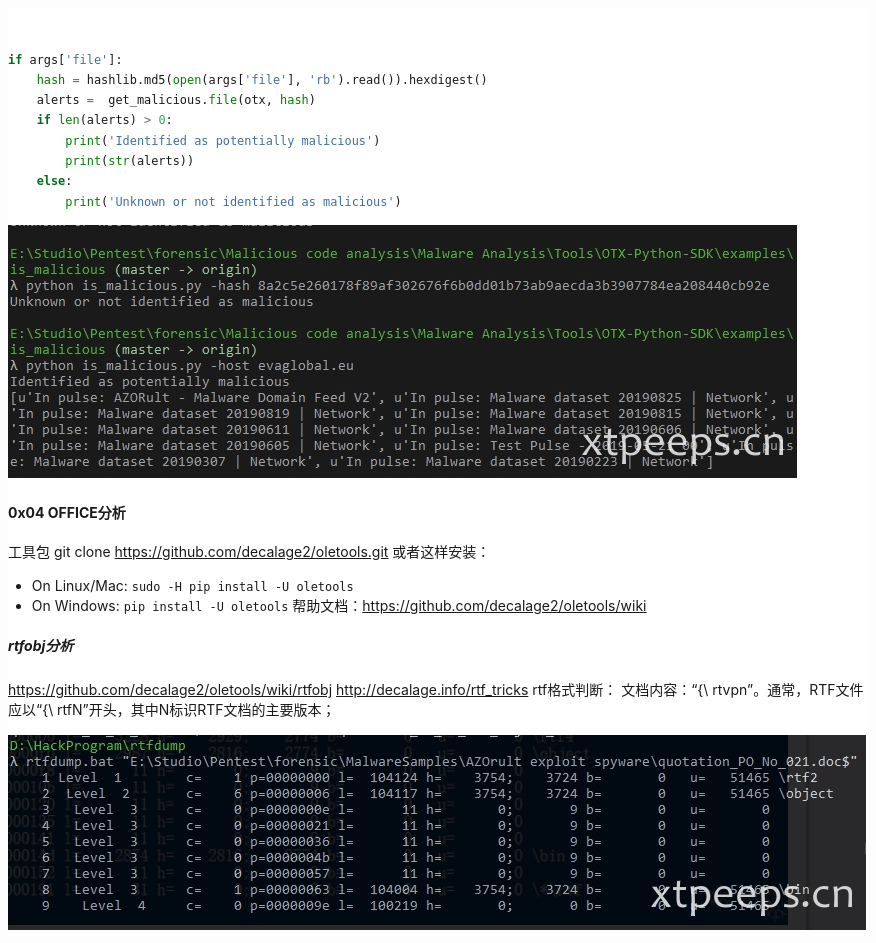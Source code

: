 ```python


if args['file']:
    hash = hashlib.md5(open(args['file'], 'rb').read()).hexdigest()
    alerts =  get_malicious.file(otx, hash)
    if len(alerts) > 0:
        print('Identified as potentially malicious')
        print(str(alerts))
    else:
        print('Unknown or not identified as malicious')

```
![](media/16605576424033/16605578886127.jpg)


#### 0x04 OFFICE分析
工具包 git clone https://github.com/decalage2/oletools.git
或者这样安装：

- On Linux/Mac: `sudo -H pip install -U oletools`
- On Windows: `pip install -U oletools`
帮助文档：https://github.com/decalage2/oletools/wiki
##### rtfobj分析
https://github.com/decalage2/oletools/wiki/rtfobj
http://decalage.info/rtf_tricks
rtf格式判断：
文档内容：“{\ rtvpn”。通常，RTF文件应以“{\ rtfN”开头，其中N标识RTF文档的主要版本；

![](media/16605576424033/16605579267964.jpg)
